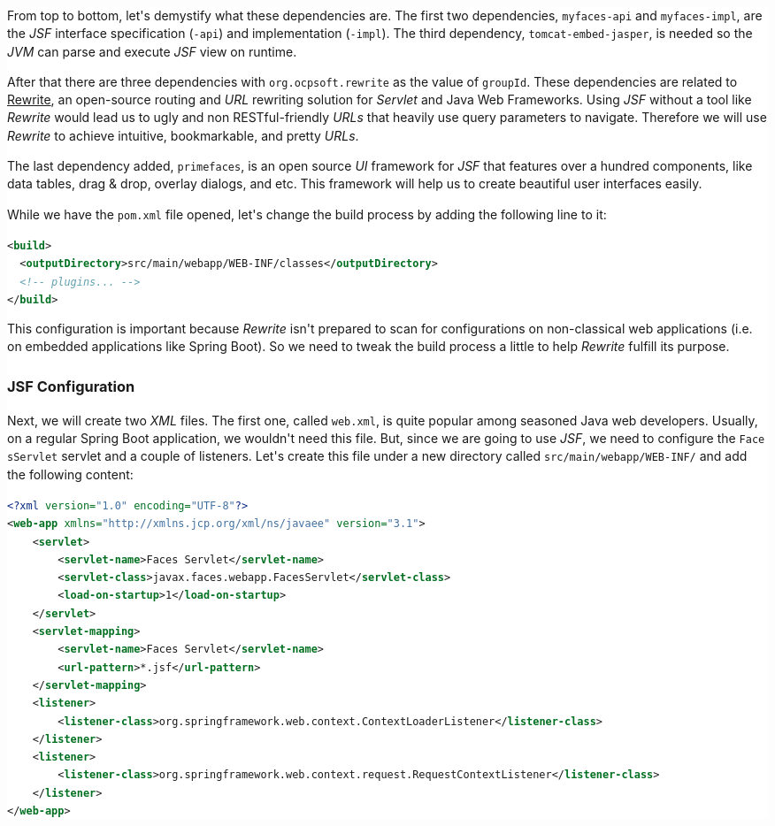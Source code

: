 From top to bottom, let's demystify what these dependencies are. The first two dependencies, `myfaces-api` and `myfaces-impl`, are the *JSF* interface specification (`-api`) and implementation (`-impl`). The third dependency, `tomcat-embed-jasper`, is needed so the *JVM* can parse and execute *JSF* view on runtime.

After that there are three dependencies with `org.ocpsoft.rewrite` as the value of `groupId`. These dependencies are related to [Rewrite](http://www.ocpsoft.org/rewrite/), an open-source routing and *URL* rewriting solution for *Servlet* and Java Web Frameworks. Using *JSF* without a tool like *Rewrite* would lead us to ugly and non RESTful-friendly *URLs* that heavily use query parameters to navigate. Therefore we will use *Rewrite* to achieve intuitive, bookmarkable, and pretty *URLs*.

The last dependency added, `primefaces`, is an open source *UI* framework for *JSF* that features over a hundred components, like data tables, drag & drop, overlay dialogs, and etc. This framework will help us to create beautiful user interfaces easily.

While we have the `pom.xml` file opened, let's change the build process by adding the following line to it:

```xml
<build>
  <outputDirectory>src/main/webapp/WEB-INF/classes</outputDirectory>
  <!-- plugins... -->
</build>  
```

This configuration is important because *Rewrite* isn't prepared to scan for configurations on non-classical web applications (i.e. on embedded applications like Spring Boot). So we need to tweak the build process a little to help *Rewrite* fulfill its purpose.

### JSF Configuration

Next, we will create two *XML* files. The first one, called `web.xml`, is quite popular among seasoned Java web developers. Usually, on a regular Spring Boot application, we wouldn't need this file. But, since we are going to use *JSF*, we need  to configure the `FacesServlet` servlet and a couple of listeners. Let's create this file under a new directory called `src/main/webapp/WEB-INF/` and add the following content:

```xml
<?xml version="1.0" encoding="UTF-8"?>
<web-app xmlns="http://xmlns.jcp.org/xml/ns/javaee" version="3.1">
	<servlet>
		<servlet-name>Faces Servlet</servlet-name>
		<servlet-class>javax.faces.webapp.FacesServlet</servlet-class>
		<load-on-startup>1</load-on-startup>
	</servlet>
	<servlet-mapping>
		<servlet-name>Faces Servlet</servlet-name>
		<url-pattern>*.jsf</url-pattern>
	</servlet-mapping>
	<listener>
		<listener-class>org.springframework.web.context.ContextLoaderListener</listener-class>
	</listener>
	<listener>
		<listener-class>org.springframework.web.context.request.RequestContextListener</listener-class>
	</listener>
</web-app>
```
